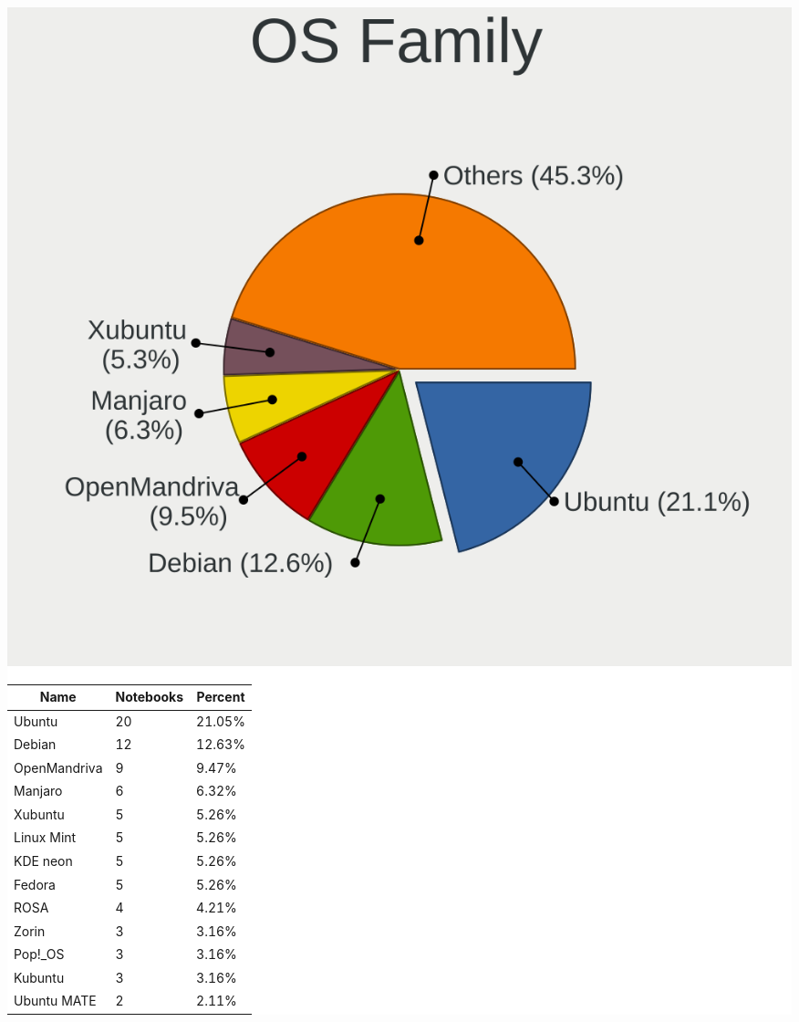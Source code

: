 ![OS Family](./images/pie_chart/os_family.svg)


| Name         | Notebooks | Percent |
|--------------|-----------|---------|
| Ubuntu       | 20        | 21.05%  |
| Debian       | 12        | 12.63%  |
| OpenMandriva | 9         | 9.47%   |
| Manjaro      | 6         | 6.32%   |
| Xubuntu      | 5         | 5.26%   |
| Linux Mint   | 5         | 5.26%   |
| KDE neon     | 5         | 5.26%   |
| Fedora       | 5         | 5.26%   |
| ROSA         | 4         | 4.21%   |
| Zorin        | 3         | 3.16%   |
| Pop!_OS      | 3         | 3.16%   |
| Kubuntu      | 3         | 3.16%   |
| Ubuntu MATE  | 2         | 2.11%   |